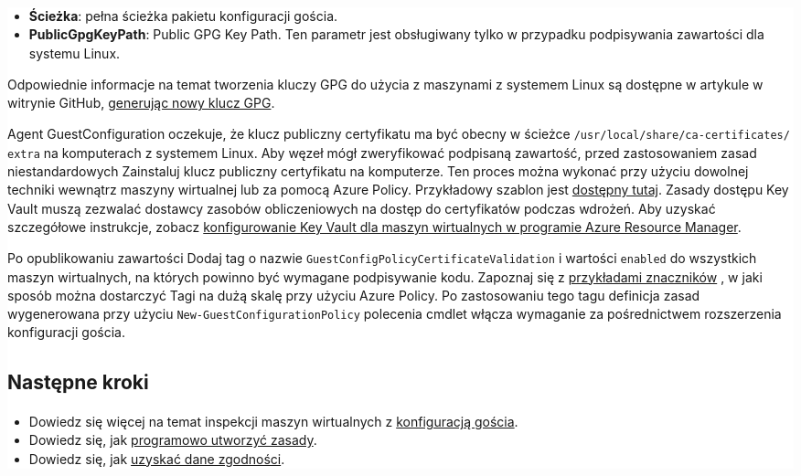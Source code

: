 - **Ścieżka**: pełna ścieżka pakietu konfiguracji gościa.
- **PublicGpgKeyPath**: Public GPG Key Path. Ten parametr jest obsługiwany tylko w przypadku podpisywania zawartości dla systemu Linux.

Odpowiednie informacje na temat tworzenia kluczy GPG do użycia z maszynami z systemem Linux są dostępne w artykule w witrynie GitHub, [generując nowy klucz GPG](https://help.github.com/en/articles/generating-a-new-gpg-key).

Agent GuestConfiguration oczekuje, że klucz publiczny certyfikatu ma być obecny w ścieżce `/usr/local/share/ca-certificates/extra` na komputerach z systemem Linux. Aby węzeł mógł zweryfikować podpisaną zawartość, przed zastosowaniem zasad niestandardowych Zainstaluj klucz publiczny certyfikatu na komputerze. Ten proces można wykonać przy użyciu dowolnej techniki wewnątrz maszyny wirtualnej lub za pomocą Azure Policy. Przykładowy szablon jest [dostępny tutaj](https://github.com/Azure/azure-quickstart-templates/tree/master/201-vm-push-certificate-windows).
Zasady dostępu Key Vault muszą zezwalać dostawcy zasobów obliczeniowych na dostęp do certyfikatów podczas wdrożeń. Aby uzyskać szczegółowe instrukcje, zobacz [konfigurowanie Key Vault dla maszyn wirtualnych w programie Azure Resource Manager](../../../virtual-machines/windows/key-vault-setup.md#use-templates-to-set-up-key-vault).

Po opublikowaniu zawartości Dodaj tag o nazwie `GuestConfigPolicyCertificateValidation` i wartości `enabled` do wszystkich maszyn wirtualnych, na których powinno być wymagane podpisywanie kodu. Zapoznaj się z [przykładami znaczników](../samples/built-in-policies.md#tags) , w jaki sposób można dostarczyć Tagi na dużą skalę przy użyciu Azure Policy. Po zastosowaniu tego tagu definicja zasad wygenerowana przy użyciu `New-GuestConfigurationPolicy` polecenia cmdlet włącza wymaganie za pośrednictwem rozszerzenia konfiguracji gościa.

## <a name="next-steps"></a>Następne kroki

- Dowiedz się więcej na temat inspekcji maszyn wirtualnych z [konfiguracją gościa](../concepts/guest-configuration.md).
- Dowiedz się, jak [programowo utworzyć zasady](./programmatically-create.md).
- Dowiedz się, jak [uzyskać dane zgodności](./get-compliance-data.md).
